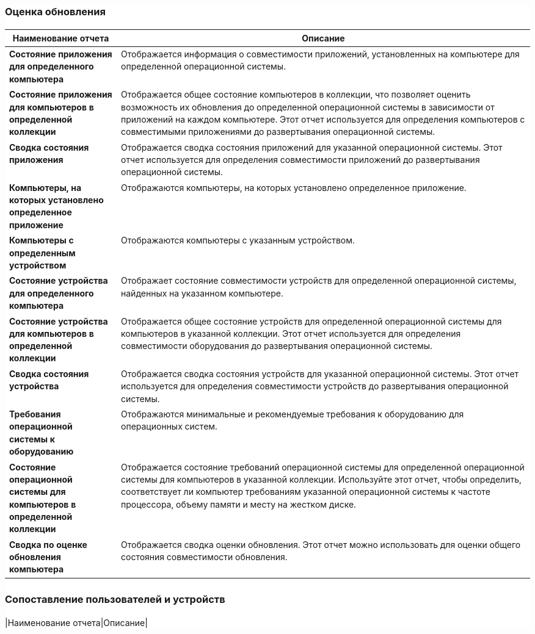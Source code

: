 ### <a name="upgrade-assessment"></a>Оценка обновления  

|Наименование отчета|Описание|  
|-----------------|-----------------|  
|**Состояние приложения для определенного компьютера**|Отображается информация о совместимости приложений, установленных на компьютере для определенной операционной системы.|  
|**Состояние приложения для компьютеров в определенной коллекции**|Отображается общее состояние компьютеров в коллекции, что позволяет оценить возможность их обновления до определенной операционной системы в зависимости от приложений на каждом компьютере. Этот отчет используется для определения компьютеров с совместимыми приложениями до развертывания операционной системы.|  
|**Сводка состояния приложения**|Отображается сводка состояния приложений для указанной операционной системы. Этот отчет используется для определения совместимости приложений до развертывания операционной системы.|  
|**Компьютеры, на которых установлено определенное приложение**|Отображаются компьютеры, на которых установлено определенное приложение.|  
|**Компьютеры с определенным устройством**|Отображаются компьютеры с указанным устройством.|  
|**Состояние устройства для определенного компьютера**|Отображает состояние совместимости устройств для определенной операционной системы, найденных на указанном компьютере.|  
|**Состояние устройства для компьютеров в определенной коллекции**|Отображается общее состояние устройств для определенной операционной системы для компьютеров в указанной коллекции. Этот отчет используется для определения совместимости оборудования до развертывания операционной системы.|  
|**Сводка состояния устройства**|Отображается сводка состояния устройств для указанной операционной системы. Этот отчет используется для определения совместимости устройств до развертывания операционной системы.|  
|**Требования операционной системы к оборудованию**|Отображаются минимальные и рекомендуемые требования к оборудованию для операционных систем.|  
|**Состояние операционной системы для компьютеров в определенной коллекции**|Отображается состояние требований операционной системы для определенной операционной системы для компьютеров в указанной коллекции. Используйте этот отчет, чтобы определить, соответствует ли компьютер требованиям указанной операционной системы к частоте процессора, объему памяти и месту на жестком диске.|  
|**Сводка по оценке обновления компьютера**|Отображается сводка оценки обновления. Этот отчет можно использовать для оценки общего состояния совместимости обновления.|  

### <a name="user---device-affinity"></a>Сопоставление пользователей и устройств  

|Наименование отчета|Описание|  
